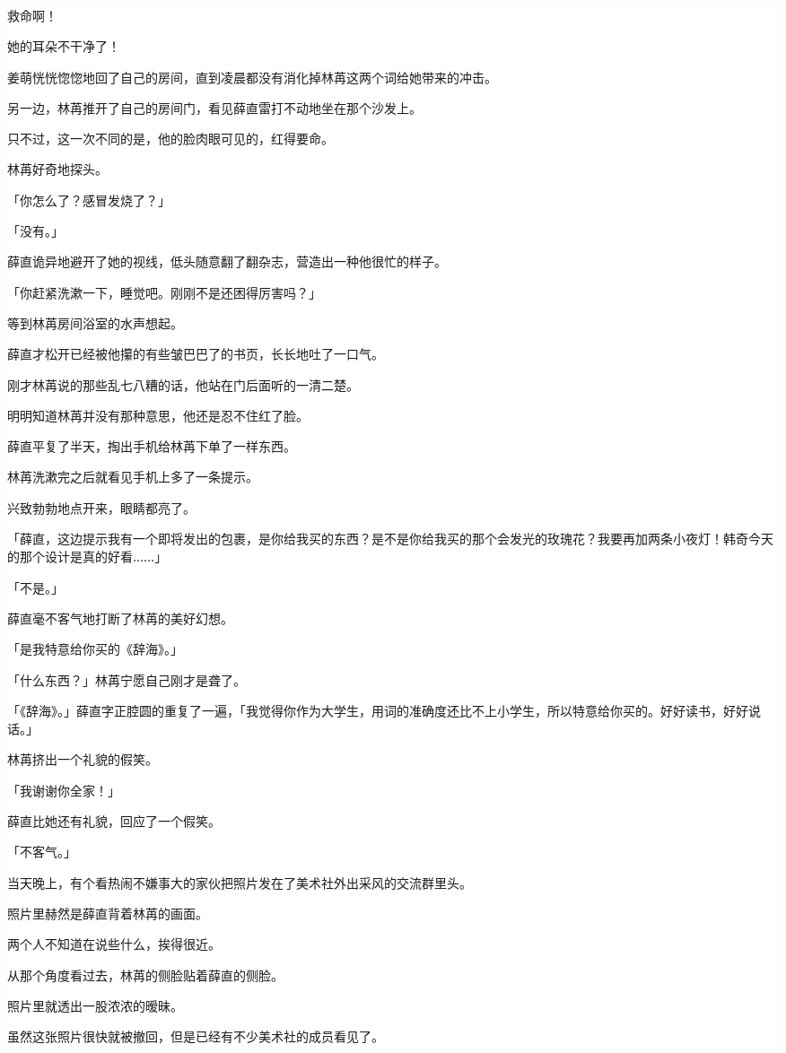 救命啊！

她的耳朵不干净了！

姜萌恍恍惚惚地回了自己的房间，直到凌晨都没有消化掉林苒这两个词给她带来的冲击。

另一边，林苒推开了自己的房间门，看见薛直雷打不动地坐在那个沙发上。

只不过，这一次不同的是，他的脸肉眼可见的，红得要命。

林苒好奇地探头。

「你怎么了？感冒发烧了？」

「没有。」

薛直诡异地避开了她的视线，低头随意翻了翻杂志，营造出一种他很忙的样子。

「你赶紧洗漱一下，睡觉吧。刚刚不是还困得厉害吗？」

等到林苒房间浴室的水声想起。

薛直才松开已经被他攥的有些皱巴巴了的书页，长长地吐了一口气。

刚才林苒说的那些乱七八糟的话，他站在门后面听的一清二楚。

明明知道林苒并没有那种意思，他还是忍不住红了脸。

薛直平复了半天，掏出手机给林苒下单了一样东西。

林苒洗漱完之后就看见手机上多了一条提示。

兴致勃勃地点开来，眼睛都亮了。

「薛直，这边提示我有一个即将发出的包裹，是你给我买的东西？是不是你给我买的那个会发光的玫瑰花？我要再加两条小夜灯！韩奇今天的那个设计是真的好看……」

「不是。」

薛直毫不客气地打断了林苒的美好幻想。

「是我特意给你买的《辞海》。」

「什么东西？」林苒宁愿自己刚才是聋了。

「《辞海》。」薛直字正腔圆的重复了一遍，「我觉得你作为大学生，用词的准确度还比不上小学生，所以特意给你买的。好好读书，好好说话。」

林苒挤出一个礼貌的假笑。

「我谢谢你全家！」

薛直比她还有礼貌，回应了一个假笑。

「不客气。」

当天晚上，有个看热闹不嫌事大的家伙把照片发在了美术社外出采风的交流群里头。

照片里赫然是薛直背着林苒的画面。

两个人不知道在说些什么，挨得很近。

从那个角度看过去，林苒的侧脸贴着薛直的侧脸。

照片里就透出一股浓浓的暧昧。

虽然这张照片很快就被撤回，但是已经有不少美术社的成员看见了。
